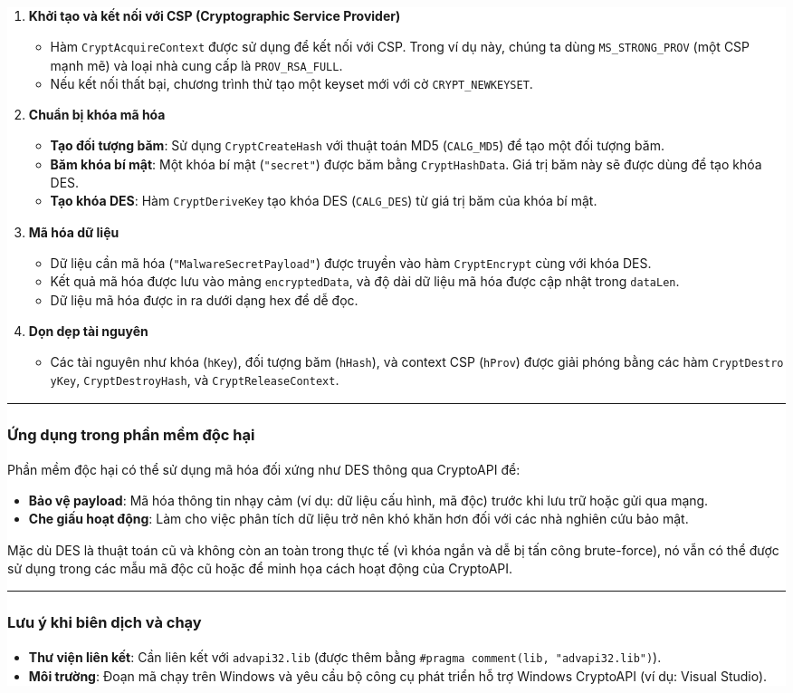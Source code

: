 1. **Khởi tạo và kết nối với CSP (Cryptographic Service Provider)**  
   - Hàm `CryptAcquireContext` được sử dụng để kết nối với CSP. Trong ví dụ này, chúng ta dùng `MS_STRONG_PROV` (một CSP mạnh mẽ) và loại nhà cung cấp là `PROV_RSA_FULL`.  
   - Nếu kết nối thất bại, chương trình thử tạo một keyset mới với cờ `CRYPT_NEWKEYSET`.

2. **Chuẩn bị khóa mã hóa**  
   - **Tạo đối tượng băm**: Sử dụng `CryptCreateHash` với thuật toán MD5 (`CALG_MD5`) để tạo một đối tượng băm.  
   - **Băm khóa bí mật**: Một khóa bí mật (`"secret"`) được băm bằng `CryptHashData`. Giá trị băm này sẽ được dùng để tạo khóa DES.  
   - **Tạo khóa DES**: Hàm `CryptDeriveKey` tạo khóa DES (`CALG_DES`) từ giá trị băm của khóa bí mật.

3. **Mã hóa dữ liệu**  
   - Dữ liệu cần mã hóa (`"MalwareSecretPayload"`) được truyền vào hàm `CryptEncrypt` cùng với khóa DES.  
   - Kết quả mã hóa được lưu vào mảng `encryptedData`, và độ dài dữ liệu mã hóa được cập nhật trong `dataLen`.  
   - Dữ liệu mã hóa được in ra dưới dạng hex để dễ đọc.

4. **Dọn dẹp tài nguyên**  
   - Các tài nguyên như khóa (`hKey`), đối tượng băm (`hHash`), và context CSP (`hProv`) được giải phóng bằng các hàm `CryptDestroyKey`, `CryptDestroyHash`, và `CryptReleaseContext`.

---

### Ứng dụng trong phần mềm độc hại

Phần mềm độc hại có thể sử dụng mã hóa đối xứng như DES thông qua CryptoAPI để:  
- **Bảo vệ payload**: Mã hóa thông tin nhạy cảm (ví dụ: dữ liệu cấu hình, mã độc) trước khi lưu trữ hoặc gửi qua mạng.  
- **Che giấu hoạt động**: Làm cho việc phân tích dữ liệu trở nên khó khăn hơn đối với các nhà nghiên cứu bảo mật.  

Mặc dù DES là thuật toán cũ và không còn an toàn trong thực tế (vì khóa ngắn và dễ bị tấn công brute-force), nó vẫn có thể được sử dụng trong các mẫu mã độc cũ hoặc để minh họa cách hoạt động của CryptoAPI.

---

### Lưu ý khi biên dịch và chạy

- **Thư viện liên kết**: Cần liên kết với `advapi32.lib` (được thêm bằng `#pragma comment(lib, "advapi32.lib")`).  
- **Môi trường**: Đoạn mã chạy trên Windows và yêu cầu bộ công cụ phát triển hỗ trợ Windows CryptoAPI (ví dụ: Visual Studio).

